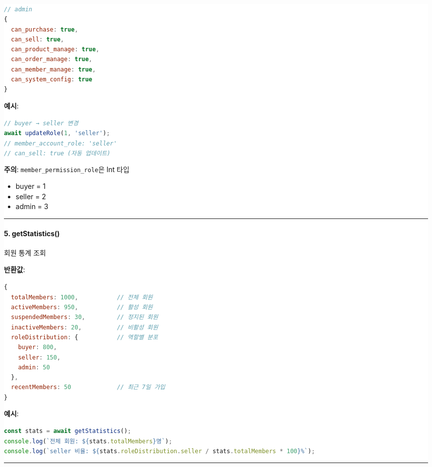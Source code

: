 ```javascript
// admin
{
  can_purchase: true,
  can_sell: true,
  can_product_manage: true,
  can_order_manage: true,
  can_member_manage: true,
  can_system_config: true
}
```

**예시**:
```javascript
// buyer → seller 변경
await updateRole(1, 'seller');
// member_account_role: 'seller'
// can_sell: true (자동 업데이트)
```

**주의**: `member_permission_role`은 Int 타입
- buyer = 1
- seller = 2
- admin = 3

---

#### 5. getStatistics()
회원 통계 조회

**반환값**:
```javascript
{
  totalMembers: 1000,           // 전체 회원
  activeMembers: 950,           // 활성 회원
  suspendedMembers: 30,         // 정지된 회원
  inactiveMembers: 20,          // 비활성 회원
  roleDistribution: {           // 역할별 분포
    buyer: 800,
    seller: 150,
    admin: 50
  },
  recentMembers: 50             // 최근 7일 가입
}
```

**예시**:
```javascript
const stats = await getStatistics();
console.log(`전체 회원: ${stats.totalMembers}명`);
console.log(`seller 비율: ${stats.roleDistribution.seller / stats.totalMembers * 100}%`);
```

---
